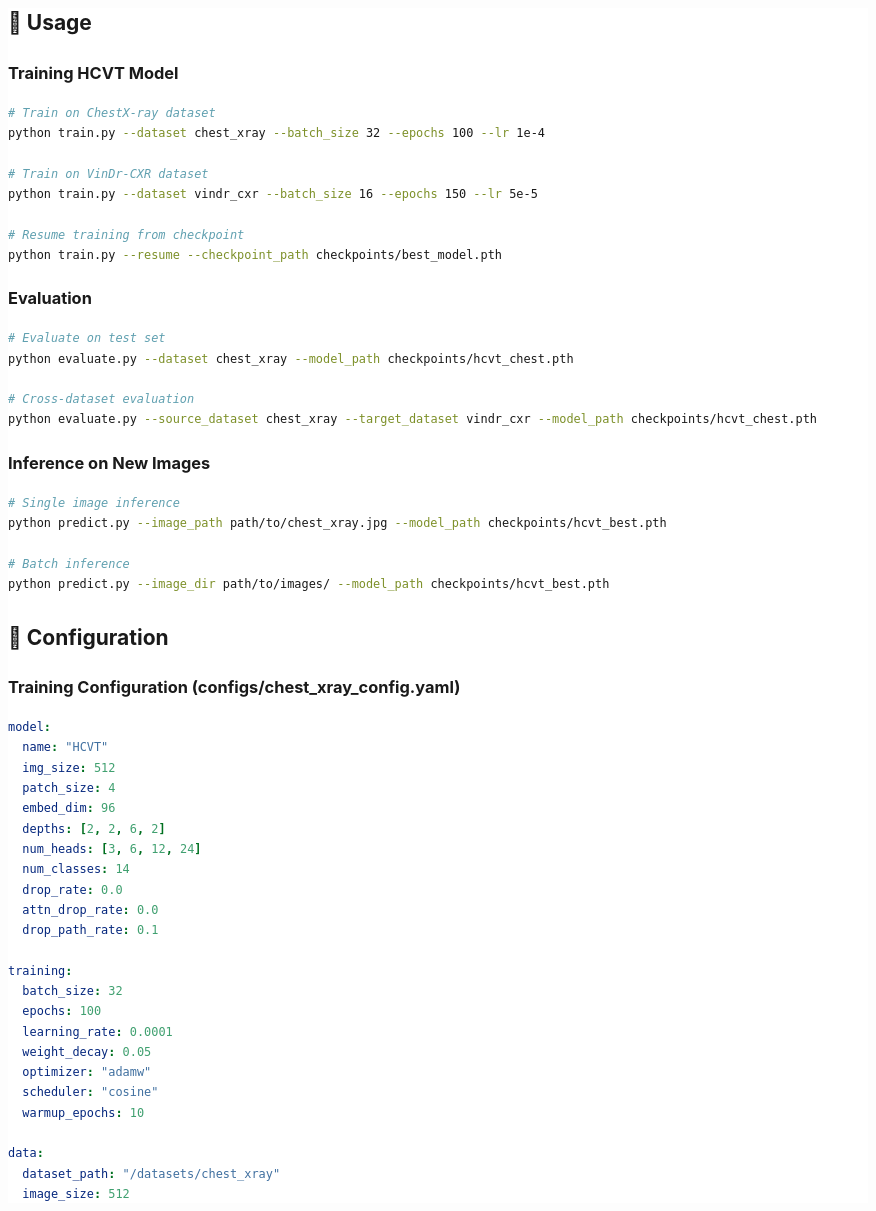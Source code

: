 ## 🏃 Usage

### Training HCVT Model

```bash
# Train on ChestX-ray dataset
python train.py --dataset chest_xray --batch_size 32 --epochs 100 --lr 1e-4

# Train on VinDr-CXR dataset
python train.py --dataset vindr_cxr --batch_size 16 --epochs 150 --lr 5e-5

# Resume training from checkpoint
python train.py --resume --checkpoint_path checkpoints/best_model.pth
```

### Evaluation

```bash
# Evaluate on test set
python evaluate.py --dataset chest_xray --model_path checkpoints/hcvt_chest.pth

# Cross-dataset evaluation
python evaluate.py --source_dataset chest_xray --target_dataset vindr_cxr --model_path checkpoints/hcvt_chest.pth
```

### Inference on New Images

```bash
# Single image inference
python predict.py --image_path path/to/chest_xray.jpg --model_path checkpoints/hcvt_best.pth

# Batch inference
python predict.py --image_dir path/to/images/ --model_path checkpoints/hcvt_best.pth
```

## 🔧 Configuration

### Training Configuration (configs/chest_xray_config.yaml)
```yaml
model:
  name: "HCVT"
  img_size: 512
  patch_size: 4
  embed_dim: 96
  depths: [2, 2, 6, 2]
  num_heads: [3, 6, 12, 24]
  num_classes: 14
  drop_rate: 0.0
  attn_drop_rate: 0.0
  drop_path_rate: 0.1

training:
  batch_size: 32
  epochs: 100
  learning_rate: 0.0001
  weight_decay: 0.05
  optimizer: "adamw"
  scheduler: "cosine"
  warmup_epochs: 10

data:
  dataset_path: "/datasets/chest_xray"
  image_size: 512
```
